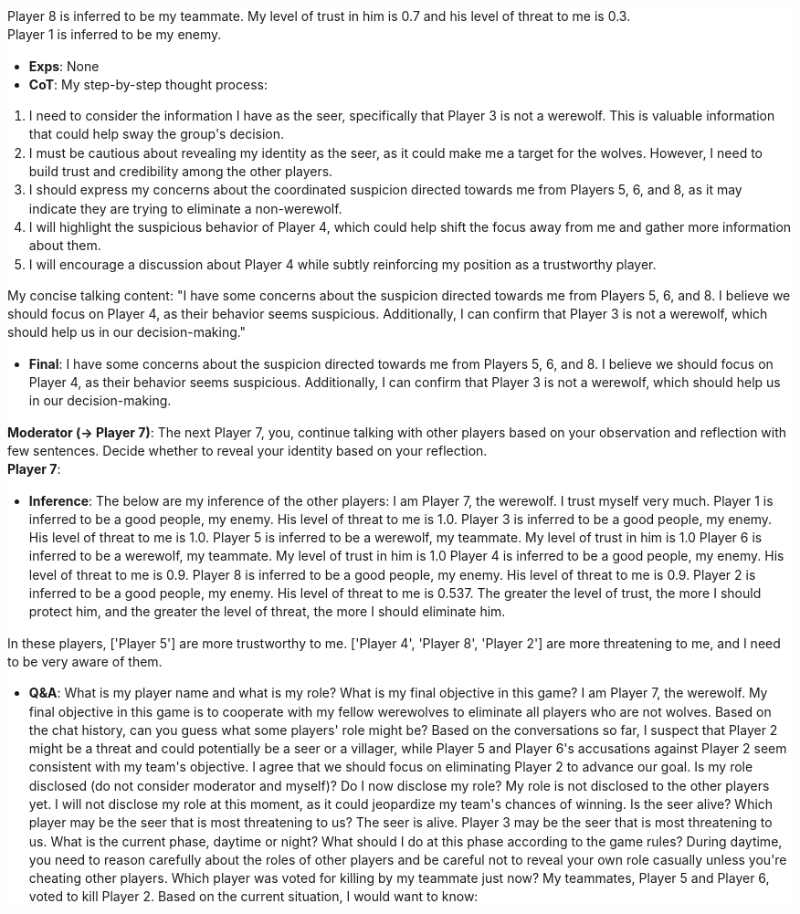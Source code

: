 Player 8 is inferred to be my teammate. My level of trust in him is 0.7 and his level of threat to me is 0.3.  
Player 1 is inferred to be my enemy.  
- **Exps**: None  
- **CoT**: My step-by-step thought process: 
1. I need to consider the information I have as the seer, specifically that Player 3 is not a werewolf. This is valuable information that could help sway the group's decision.
2. I must be cautious about revealing my identity as the seer, as it could make me a target for the wolves. However, I need to build trust and credibility among the other players.
3. I should express my concerns about the coordinated suspicion directed towards me from Players 5, 6, and 8, as it may indicate they are trying to eliminate a non-werewolf.
4. I will highlight the suspicious behavior of Player 4, which could help shift the focus away from me and gather more information about them.
5. I will encourage a discussion about Player 4 while subtly reinforcing my position as a trustworthy player.

My concise talking content: "I have some concerns about the suspicion directed towards me from Players 5, 6, and 8. I believe we should focus on Player 4, as their behavior seems suspicious. Additionally, I can confirm that Player 3 is not a werewolf, which should help us in our decision-making."  

- **Final**: I have some concerns about the suspicion directed towards me from Players 5, 6, and 8. I believe we should focus on Player 4, as their behavior seems suspicious. Additionally, I can confirm that Player 3 is not a werewolf, which should help us in our decision-making.  

**Moderator (-> Player 7)**: The next Player 7, you, continue talking with other players based on your observation and reflection with few sentences. Decide whether to reveal your identity based on your reflection.  
**Player 7**:  
- **Inference**: 
The below are my inference of the other players:
I am Player 7, the werewolf. I trust myself very much.
Player 1 is inferred to be a good people, my enemy. His level of threat to me is 1.0.
Player 3 is inferred to be a good people, my enemy. His level of threat to me is 1.0.
Player 5 is inferred to be a werewolf, my teammate. My level of trust in him is 1.0
Player 6 is inferred to be a werewolf, my teammate. My level of trust in him is 1.0
Player 4 is inferred to be a good people, my enemy. His level of threat to me is 0.9.
Player 8 is inferred to be a good people, my enemy. His level of threat to me is 0.9.
Player 2 is inferred to be a good people, my enemy. His level of threat to me is 0.537.
The greater the level of trust, the more I should protect him, and the greater the level of threat, the more I should eliminate him.

In these players, ['Player 5'] are more trustworthy to me. ['Player 4', 'Player 8', 'Player 2'] are more threatening to me, and I need to be very aware of them.  
- **Q&A**: What is my player name and what is my role? What is my final objective in this game? I am Player 7, the werewolf. My final objective in this game is to cooperate with my fellow werewolves to eliminate all players who are not wolves.
Based on the chat history, can you guess what some players' role might be? Based on the conversations so far, I suspect that Player 2 might be a threat and could potentially be a seer or a villager, while Player 5 and Player 6's accusations against Player 2 seem consistent with my team's objective. I agree that we should focus on eliminating Player 2 to advance our goal.
Is my role disclosed (do not consider moderator and myself)? Do I now disclose my role? My role is not disclosed to the other players yet. I will not disclose my role at this moment, as it could jeopardize my team's chances of winning.
Is the seer alive? Which player may be the seer that is most threatening to us? The seer is alive. Player 3 may be the seer that is most threatening to us.
What is the current phase, daytime or night? What should I do at this phase according to the game rules? During daytime, you need to reason carefully about the roles of other players and be careful not to reveal your own role casually unless you're cheating other players.
Which player was voted for killing by my teammate just now? My teammates, Player 5 and Player 6, voted to kill Player 2.
Based on the current situation, I would want to know:

